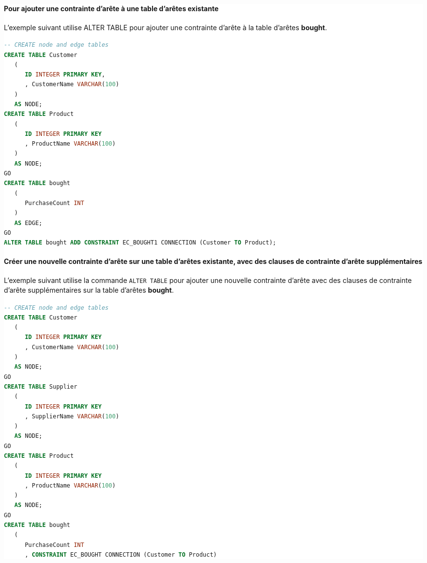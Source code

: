 #### <a name="to-add-edge-constraint-to-an-existing-edge-table"></a>Pour ajouter une contrainte d’arête à une table d’arêtes existante

L’exemple suivant utilise ALTER TABLE pour ajouter une contrainte d’arête à la table d’arêtes **bought**.

```sql
-- CREATE node and edge tables
CREATE TABLE Customer
   (
      ID INTEGER PRIMARY KEY,
      , CustomerName VARCHAR(100)
   )
   AS NODE;
CREATE TABLE Product
   (
      ID INTEGER PRIMARY KEY
      , ProductName VARCHAR(100)
   )
   AS NODE;
GO
CREATE TABLE bought
   (
      PurchaseCount INT
   )
   AS EDGE;
GO
ALTER TABLE bought ADD CONSTRAINT EC_BOUGHT1 CONNECTION (Customer TO Product);
```  

#### <a name="create-a-new-edge-constraint-on-existing-edge-table-with-additional-edge-constraint-clauses"></a>Créer une nouvelle contrainte d’arête sur une table d’arêtes existante, avec des clauses de contrainte d’arête supplémentaires

L’exemple suivant utilise la commande `ALTER TABLE` pour ajouter une nouvelle contrainte d’arête avec des clauses de contrainte d’arête supplémentaires sur la table d’arêtes **bought**.
  
```sql
-- CREATE node and edge tables
CREATE TABLE Customer
   (
      ID INTEGER PRIMARY KEY
      , CustomerName VARCHAR(100)
   )
   AS NODE;
GO
CREATE TABLE Supplier
   (
      ID INTEGER PRIMARY KEY
      , SupplierName VARCHAR(100)
   )
   AS NODE;
GO
CREATE TABLE Product
   (
      ID INTEGER PRIMARY KEY
      , ProductName VARCHAR(100)
   )
   AS NODE;
GO
CREATE TABLE bought
   (
      PurchaseCount INT
      , CONSTRAINT EC_BOUGHT CONNECTION (Customer TO Product)
```